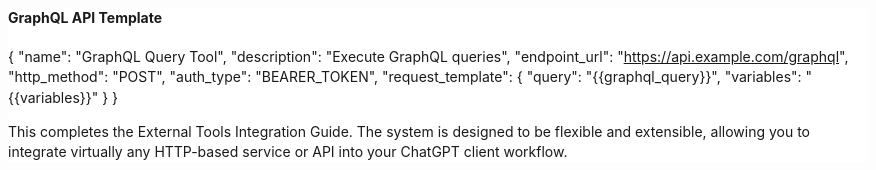 #### GraphQL API Template
{
  "name": "GraphQL Query Tool",
  "description": "Execute GraphQL queries",
  "endpoint_url": "https://api.example.com/graphql",
  "http_method": "POST",
  "auth_type": "BEARER_TOKEN",
  "request_template": {
    "query": "{{graphql_query}}",
    "variables": "{{variables}}"
  }
}

This completes the External Tools Integration Guide. The system is designed to be flexible and extensible, allowing you to integrate virtually any HTTP-based service or API into your ChatGPT client workflow.
